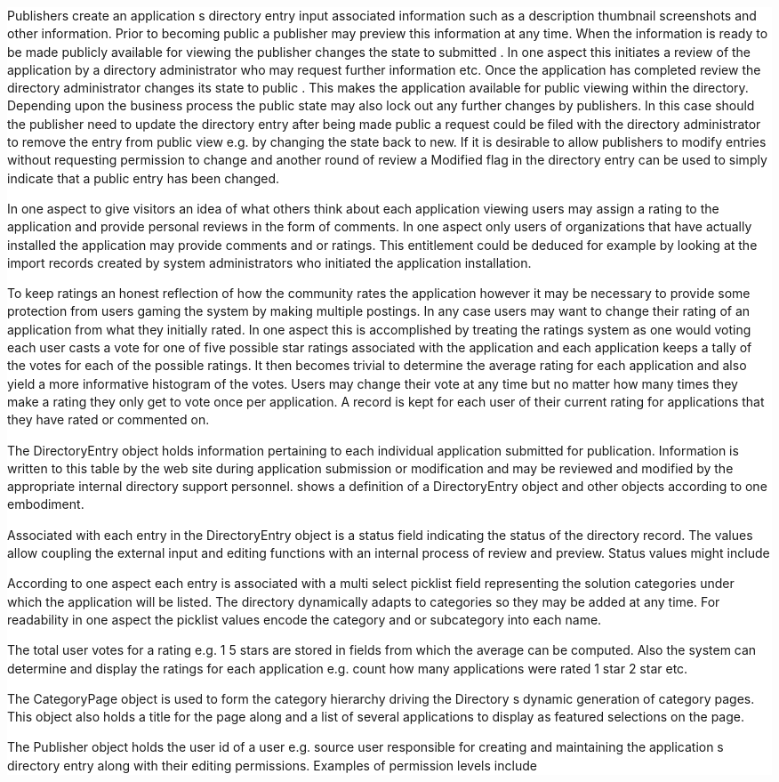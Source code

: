 Publishers create an application s directory entry input associated information such as a description thumbnail screenshots and other information. Prior to becoming public a publisher may preview this information at any time. When the information is ready to be made publicly available for viewing the publisher changes the state to submitted . In one aspect this initiates a review of the application by a directory administrator who may request further information etc. Once the application has completed review the directory administrator changes its state to public . This makes the application available for public viewing within the directory. Depending upon the business process the public state may also lock out any further changes by publishers. In this case should the publisher need to update the directory entry after being made public a request could be filed with the directory administrator to remove the entry from public view e.g. by changing the state back to new. If it is desirable to allow publishers to modify entries without requesting permission to change and another round of review a Modified flag in the directory entry can be used to simply indicate that a public entry has been changed.

In one aspect to give visitors an idea of what others think about each application viewing users may assign a rating to the application and provide personal reviews in the form of comments. In one aspect only users of organizations that have actually installed the application may provide comments and or ratings. This entitlement could be deduced for example by looking at the import records created by system administrators who initiated the application installation.

To keep ratings an honest reflection of how the community rates the application however it may be necessary to provide some protection from users gaming the system by making multiple postings. In any case users may want to change their rating of an application from what they initially rated. In one aspect this is accomplished by treating the ratings system as one would voting each user casts a vote for one of five possible star ratings associated with the application and each application keeps a tally of the votes for each of the possible ratings. It then becomes trivial to determine the average rating for each application and also yield a more informative histogram of the votes. Users may change their vote at any time but no matter how many times they make a rating they only get to vote once per application. A record is kept for each user of their current rating for applications that they have rated or commented on.

The DirectoryEntry object holds information pertaining to each individual application submitted for publication. Information is written to this table by the web site during application submission or modification and may be reviewed and modified by the appropriate internal directory support personnel. shows a definition of a DirectoryEntry object and other objects according to one embodiment.

Associated with each entry in the DirectoryEntry object is a status field indicating the status of the directory record. The values allow coupling the external input and editing functions with an internal process of review and preview. Status values might include 

According to one aspect each entry is associated with a multi select picklist field representing the solution categories under which the application will be listed. The directory dynamically adapts to categories so they may be added at any time. For readability in one aspect the picklist values encode the category and or subcategory into each name.

The total user votes for a rating e.g. 1 5 stars are stored in fields from which the average can be computed. Also the system can determine and display the ratings for each application e.g. count how many applications were rated 1 star 2 star etc.

The CategoryPage object is used to form the category hierarchy driving the Directory s dynamic generation of category pages. This object also holds a title for the page along and a list of several applications to display as featured selections on the page.

The Publisher object holds the user id of a user e.g. source user responsible for creating and maintaining the application s directory entry along with their editing permissions. Examples of permission levels include 
